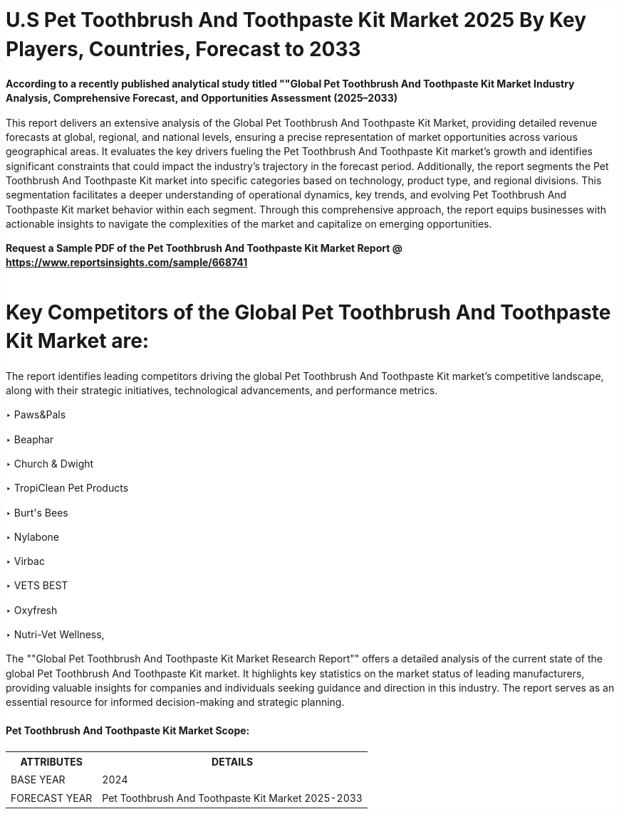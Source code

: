 # U.S Pet Toothbrush And Toothpaste Kit Market 2025 By Key Players, Countries, Forecast to 2033

<strong>According to a recently published analytical study titled ""Global Pet Toothbrush And Toothpaste Kit Market Industry Analysis, Comprehensive Forecast, and Opportunities Assessment (2025–2033)</strong>

 This report delivers an extensive analysis of the Global Pet Toothbrush And Toothpaste Kit Market, providing detailed revenue forecasts at global, regional, and national levels, ensuring a precise representation of market opportunities across various geographical areas. It evaluates the key drivers fueling the Pet Toothbrush And Toothpaste Kit market’s growth and identifies significant constraints that could impact the industry’s trajectory in the forecast period. Additionally, the report segments the Pet Toothbrush And Toothpaste Kit market into specific categories based on technology, product type, and regional divisions. This segmentation facilitates a deeper understanding of operational dynamics, key trends, and evolving Pet Toothbrush And Toothpaste Kit market behavior within each segment. Through this comprehensive approach, the report equips businesses with actionable insights to navigate the complexities of the market and capitalize on emerging opportunities.

<strong>Request a Sample PDF of the Pet Toothbrush And Toothpaste Kit Market Report </strong><strong>@<a href=https://www.reportsinsights.com/sample/668741> https://www.reportsinsights.com/sample/668741</a></strong></font>

# <strong>Key Competitors of the Global Pet Toothbrush And Toothpaste Kit Market are:</strong>

The report identifies leading competitors driving the global Pet Toothbrush And Toothpaste Kit market’s competitive landscape, along with their strategic initiatives, technological advancements, and performance metrics.

‣ Paws&Pals

‣ Beaphar

‣ Church & Dwight

‣ TropiClean Pet Products

‣ Burt's Bees

‣ Nylabone

‣ Virbac

‣ VETS BEST

‣ Oxyfresh

‣ Nutri-Vet Wellness,

The ""Global Pet Toothbrush And Toothpaste Kit Market Research Report"" offers a detailed analysis of the current state of the global Pet Toothbrush And Toothpaste Kit market. It highlights key statistics on the market status of leading manufacturers, providing valuable insights for companies and individuals seeking guidance and direction in this industry. The report serves as an essential resource for informed decision-making and strategic planning.

<h4>Pet Toothbrush And Toothpaste Kit Market Scope:</h4>
<table>
<tr>
<th>ATTRIBUTES</th>
<th>DETAILS</th>
</tr>
<tr>
<td>BASE YEAR</td>
<td>2024</td>
</tr>
<tr>
<td>FORECAST YEAR</td>
<td>Pet Toothbrush And Toothpaste Kit Market 2025-2033</td>